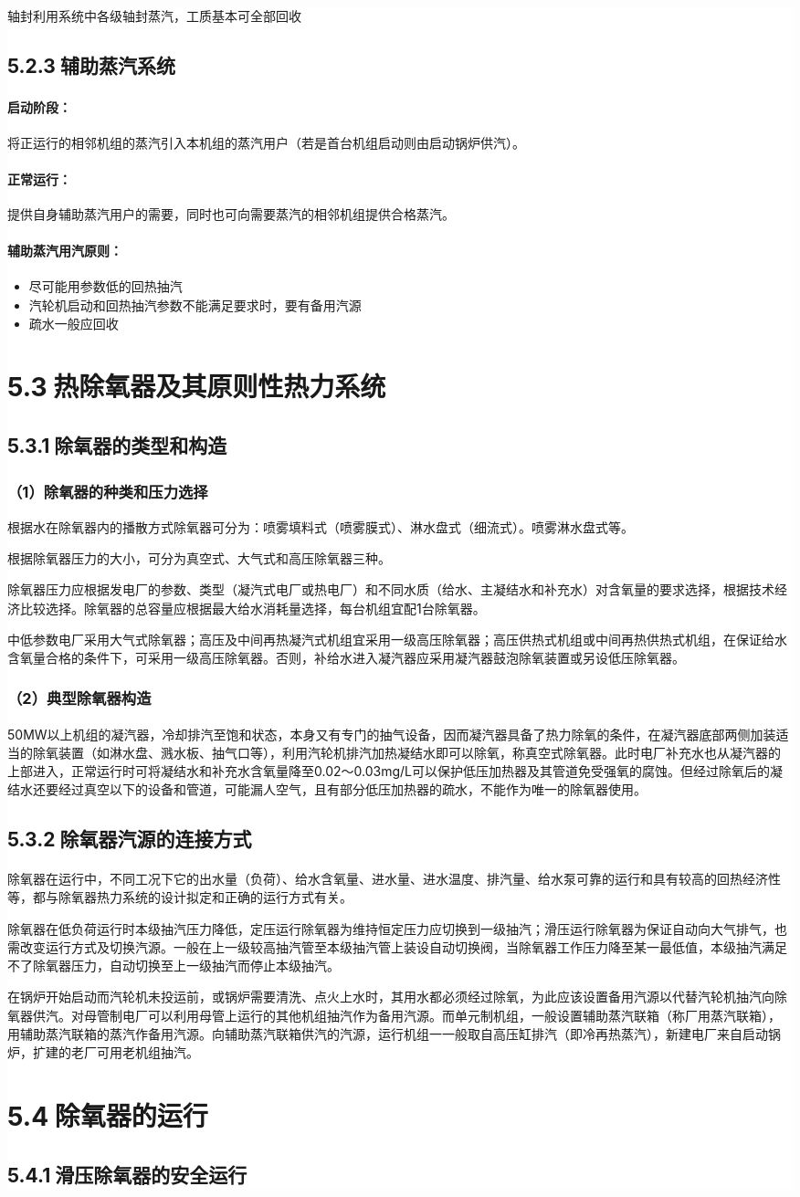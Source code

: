 轴封利用系统中各级轴封蒸汽，工质基本可全部回收

## 5.2.3 辅助蒸汽系统

#### 启动阶段：

将正运行的相邻机组的蒸汽引入本机组的蒸汽用户（若是首台机组启动则由启动锅炉供汽）。

#### 正常运行：

提供自身辅助蒸汽用户的需要，同时也可向需要蒸汽的相邻机组提供合格蒸汽。

#### 辅助蒸汽用汽原则：

* 尽可能用参数低的回热抽汽
* 汽轮机启动和回热抽汽参数不能满足要求时，要有备用汽源
* 疏水一般应回收

# 5.3 热除氧器及其原则性热力系统

## 5.3.1 除氧器的类型和构造

### （1）除氧器的种类和压力选择

根据水在除氧器内的播散方式除氧器可分为：喷雾填料式（喷雾膜式）、淋水盘式（细流式）。喷雾淋水盘式等。

根据除氧器压力的大小，可分为真空式、大气式和高压除氧器三种。

除氧器压力应根据发电厂的参数、类型（凝汽式电厂或热电厂）和不同水质（给水、主凝结水和补充水）对含氧量的要求选择，根据技术经济比较选择。除氧器的总容量应根据最大给水消耗量选择，每台机组宜配1台除氧器。

中低参数电厂采用大气式除氧器；高压及中间再热凝汽式机组宜采用一级高压除氧器；高压供热式机组或中间再热供热式机组，在保证给水含氧量合格的条件下，可采用一级高压除氧器。否则，补给水进入凝汽器应采用凝汽器鼓泡除氧装置或另设低压除氧器。

### （2）典型除氧器构造

50MW以上机组的凝汽器，冷却排汽至饱和状态，本身又有专门的抽气设备，因而凝汽器具备了热力除氧的条件，在凝汽器底部两侧加装适当的除氧装置（如淋水盘、溅水板、抽气口等），利用汽轮机排汽加热凝结水即可以除氧，称真空式除氧器。此时电厂补充水也从凝汽器的上部进入，正常运行时可将凝结水和补充水含氧量降至0.02～0.03mg/L可以保护低压加热器及其管道免受强氧的腐蚀。但经过除氧后的凝结水还要经过真空以下的设备和管道，可能漏人空气，且有部分低压加热器的疏水，不能作为唯一的除氧器使用。

## 5.3.2 除氧器汽源的连接方式

除氧器在运行中，不同工况下它的出水量（负荷）、给水含氧量、进水量、进水温度、排汽量、给水泵可靠的运行和具有较高的回热经济性等，都与除氧器热力系统的设计拟定和正确的运行方式有关。

除氧器在低负荷运行时本级抽汽压力降低，定压运行除氧器为维持恒定压力应切换到一级抽汽；滑压运行除氧器为保证自动向大气排气，也需改变运行方式及切换汽源。一般在上一级较高抽汽管至本级抽汽管上装设自动切换阀，当除氧器工作压力降至某一最低值，本级抽汽满足不了除氧器压力，自动切换至上一级抽汽而停止本级抽汽。

在锅炉开始启动而汽轮机未投运前，或锅炉需要清洗、点火上水时，其用水都必须经过除氧，为此应该设置备用汽源以代替汽轮机抽汽向除氧器供汽。对母管制电厂可以利用母管上运行的其他机组抽汽作为备用汽源。而单元制机组，一般设置辅助蒸汽联箱（称厂用蒸汽联箱），用辅助蒸汽联箱的蒸汽作备用汽源。向辅助蒸汽联箱供汽的汽源，运行机组一一般取自高压缸排汽（即冷再热蒸汽），新建电厂来自启动锅炉，扩建的老厂可用老机组抽汽。

# 5.4 除氧器的运行

## 5.4.1 滑压除氧器的安全运行
